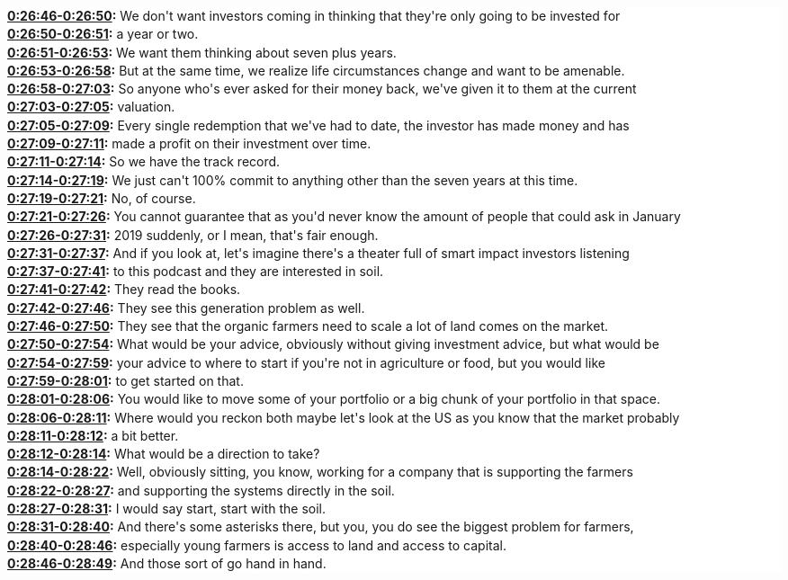 **[0:26:46-0:26:50](https://investinginregenerativeagriculture.com/2018/10/05/kevin-egolf/#t=0:26:46):**  We don't want investors coming in thinking that they're only going to be invested for  
**[0:26:50-0:26:51](https://investinginregenerativeagriculture.com/2018/10/05/kevin-egolf/#t=0:26:50):**  a year or two.  
**[0:26:51-0:26:53](https://investinginregenerativeagriculture.com/2018/10/05/kevin-egolf/#t=0:26:51):**  We want them thinking about seven plus years.  
**[0:26:53-0:26:58](https://investinginregenerativeagriculture.com/2018/10/05/kevin-egolf/#t=0:26:53):**  But at the same time, we realize life circumstances change and want to be amenable.  
**[0:26:58-0:27:03](https://investinginregenerativeagriculture.com/2018/10/05/kevin-egolf/#t=0:26:58):**  So anyone who's ever asked for their money back, we've given it to them at the current  
**[0:27:03-0:27:05](https://investinginregenerativeagriculture.com/2018/10/05/kevin-egolf/#t=0:27:03):**  valuation.  
**[0:27:05-0:27:09](https://investinginregenerativeagriculture.com/2018/10/05/kevin-egolf/#t=0:27:05):**  Every single redemption that we've had to date, the investor has made money and has  
**[0:27:09-0:27:11](https://investinginregenerativeagriculture.com/2018/10/05/kevin-egolf/#t=0:27:09):**  made a profit on their investment over time.  
**[0:27:11-0:27:14](https://investinginregenerativeagriculture.com/2018/10/05/kevin-egolf/#t=0:27:11):**  So we have the track record.  
**[0:27:14-0:27:19](https://investinginregenerativeagriculture.com/2018/10/05/kevin-egolf/#t=0:27:14):**  We just can't 100% commit to anything other than the seven years at this time.  
**[0:27:19-0:27:21](https://investinginregenerativeagriculture.com/2018/10/05/kevin-egolf/#t=0:27:19):**  No, of course.  
**[0:27:21-0:27:26](https://investinginregenerativeagriculture.com/2018/10/05/kevin-egolf/#t=0:27:21):**  You cannot guarantee that as you'd never know the amount of people that could ask in January  
**[0:27:26-0:27:31](https://investinginregenerativeagriculture.com/2018/10/05/kevin-egolf/#t=0:27:26):**  2019 suddenly, or I mean, that's fair enough.  
**[0:27:31-0:27:37](https://investinginregenerativeagriculture.com/2018/10/05/kevin-egolf/#t=0:27:31):**  And if you look at, let's imagine there's a theater full of smart impact investors listening  
**[0:27:37-0:27:41](https://investinginregenerativeagriculture.com/2018/10/05/kevin-egolf/#t=0:27:37):**  to this podcast and they are interested in soil.  
**[0:27:41-0:27:42](https://investinginregenerativeagriculture.com/2018/10/05/kevin-egolf/#t=0:27:41):**  They read the books.  
**[0:27:42-0:27:46](https://investinginregenerativeagriculture.com/2018/10/05/kevin-egolf/#t=0:27:42):**  They see this generation problem as well.  
**[0:27:46-0:27:50](https://investinginregenerativeagriculture.com/2018/10/05/kevin-egolf/#t=0:27:46):**  They see that the organic farmers need to scale a lot of land comes on the market.  
**[0:27:50-0:27:54](https://investinginregenerativeagriculture.com/2018/10/05/kevin-egolf/#t=0:27:50):**  What would be your advice, obviously without giving investment advice, but what would be  
**[0:27:54-0:27:59](https://investinginregenerativeagriculture.com/2018/10/05/kevin-egolf/#t=0:27:54):**  your advice to where to start if you're not in agriculture or food, but you would like  
**[0:27:59-0:28:01](https://investinginregenerativeagriculture.com/2018/10/05/kevin-egolf/#t=0:27:59):**  to get started on that.  
**[0:28:01-0:28:06](https://investinginregenerativeagriculture.com/2018/10/05/kevin-egolf/#t=0:28:01):**  You would like to move some of your portfolio or a big chunk of your portfolio in that space.  
**[0:28:06-0:28:11](https://investinginregenerativeagriculture.com/2018/10/05/kevin-egolf/#t=0:28:06):**  Where would you reckon both maybe let's look at the US as you know that the market probably  
**[0:28:11-0:28:12](https://investinginregenerativeagriculture.com/2018/10/05/kevin-egolf/#t=0:28:11):**  a bit better.  
**[0:28:12-0:28:14](https://investinginregenerativeagriculture.com/2018/10/05/kevin-egolf/#t=0:28:12):**  What would be a direction to take?  
**[0:28:14-0:28:22](https://investinginregenerativeagriculture.com/2018/10/05/kevin-egolf/#t=0:28:14):**  Well, obviously sitting, you know, working for a company that is supporting the farmers  
**[0:28:22-0:28:27](https://investinginregenerativeagriculture.com/2018/10/05/kevin-egolf/#t=0:28:22):**  and supporting the systems directly in the soil.  
**[0:28:27-0:28:31](https://investinginregenerativeagriculture.com/2018/10/05/kevin-egolf/#t=0:28:27):**  I would say start, start with the soil.  
**[0:28:31-0:28:40](https://investinginregenerativeagriculture.com/2018/10/05/kevin-egolf/#t=0:28:31):**  And there's some asterisks there, but you, you do see the biggest problem for farmers,  
**[0:28:40-0:28:46](https://investinginregenerativeagriculture.com/2018/10/05/kevin-egolf/#t=0:28:40):**  especially young farmers is access to land and access to capital.  
**[0:28:46-0:28:49](https://investinginregenerativeagriculture.com/2018/10/05/kevin-egolf/#t=0:28:46):**  And those sort of go hand in hand.  